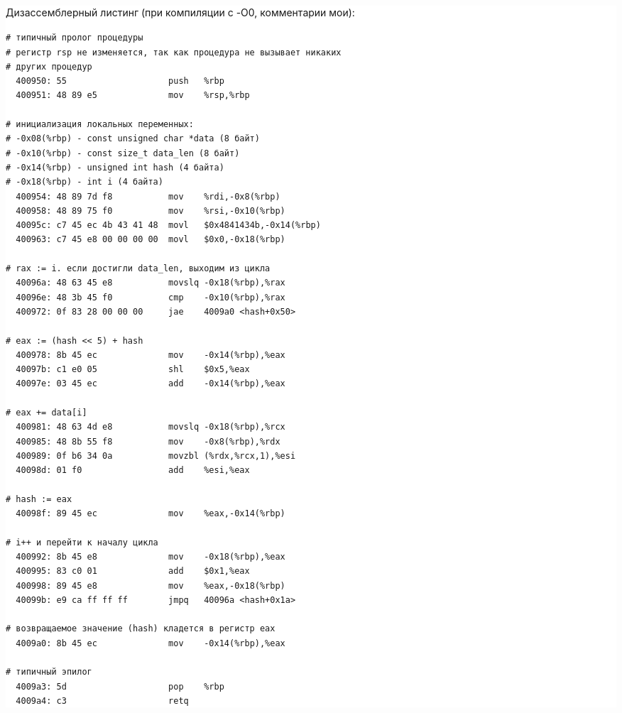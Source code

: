 Дизассемблерный листинг (при компиляции с -O0, комментарии мои):

```txt
# типичный пролог процедуры
# регистр rsp не изменяется, так как процедура не вызывает никаких
# других процедур
  400950: 55                    push   %rbp
  400951: 48 89 e5              mov    %rsp,%rbp

# инициализация локальных переменных:
# -0x08(%rbp) - const unsigned char *data (8 байт)
# -0x10(%rbp) - const size_t data_len (8 байт)
# -0x14(%rbp) - unsigned int hash (4 байта)
# -0x18(%rbp) - int i (4 байта)
  400954: 48 89 7d f8           mov    %rdi,-0x8(%rbp)
  400958: 48 89 75 f0           mov    %rsi,-0x10(%rbp)
  40095c: c7 45 ec 4b 43 41 48  movl   $0x4841434b,-0x14(%rbp)
  400963: c7 45 e8 00 00 00 00  movl   $0x0,-0x18(%rbp)

# rax := i. если достигли data_len, выходим из цикла
  40096a: 48 63 45 e8           movslq -0x18(%rbp),%rax
  40096e: 48 3b 45 f0           cmp    -0x10(%rbp),%rax
  400972: 0f 83 28 00 00 00     jae    4009a0 <hash+0x50>

# eax := (hash << 5) + hash
  400978: 8b 45 ec              mov    -0x14(%rbp),%eax
  40097b: c1 e0 05              shl    $0x5,%eax
  40097e: 03 45 ec              add    -0x14(%rbp),%eax

# eax += data[i]
  400981: 48 63 4d e8           movslq -0x18(%rbp),%rcx
  400985: 48 8b 55 f8           mov    -0x8(%rbp),%rdx
  400989: 0f b6 34 0a           movzbl (%rdx,%rcx,1),%esi
  40098d: 01 f0                 add    %esi,%eax

# hash := eax
  40098f: 89 45 ec              mov    %eax,-0x14(%rbp)

# i++ и перейти к началу цикла
  400992: 8b 45 e8              mov    -0x18(%rbp),%eax
  400995: 83 c0 01              add    $0x1,%eax
  400998: 89 45 e8              mov    %eax,-0x18(%rbp)
  40099b: e9 ca ff ff ff        jmpq   40096a <hash+0x1a>

# возвращаемое значение (hash) кладется в регистр eax
  4009a0: 8b 45 ec              mov    -0x14(%rbp),%eax

# типичный эпилог
  4009a3: 5d                    pop    %rbp
  4009a4: c3                    retq
```
